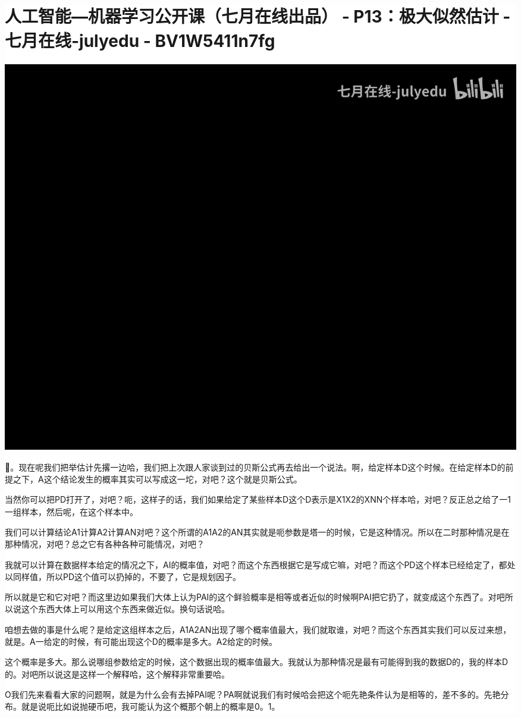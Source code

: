 # 人工智能—机器学习公开课（七月在线出品） - P13：极大似然估计 - 七月在线-julyedu - BV1W5411n7fg

![](img/08a7df5473a61f72b8069055be8f8ea1_0.png)

🎼。现在呢我们把举估计先撂一边哈，我们把上次跟人家谈到过的贝斯公式再去给出一个说法。啊，给定样本D这个时候。在给定样本D的前提之下，A这个结论发生的概率其实可以写成这一坨，对吧？这个就是贝斯公式。

当然你可以把PD打开了，对吧？呃，这样子的话，我们如果给定了某些样本D这个D表示是X1X2的XNN个样本哈，对吧？反正总之给了一1一组样本，然后呢，在这个样本中。

我们可以计算结论A1计算A2计算AN对吧？这个所谓的A1A2的AN其实就是呃参数是塔一的时候，它是这种情况。所以在二时那种情况是在那种情况，对吧？总之它有各种各种可能情况，对吧？

我就可以计算在数据样本给定的情况之下，AI的概率值，对吧？而这个东西根据它是写成它嘛，对吧？而这个PD这个样本已经给定了，都处以同样值，所以PD这个值可以扔掉的，不要了，它是规划因子。

所以就是它和它对吧？而这里边如果我们大体上认为PAI的这个鲜验概率是相等或者近似的时候啊PAI把它扔了，就变成这个东西了。对吧所以说这个东西大体上可以用这个东西来做近似。换句话说哈。

咱想去做的事是什么呢？是给定这组样本之后，A1A2AN出现了哪个概率值最大，我们就取谁，对吧？而这个东西其实我们可以反过来想，就是。A一给定的时候，有可能出现这个D的概率是多大。A2给定的时候。

这个概率是多大。那么说哪组参数给定的时候，这个数据出现的概率值最大。我就认为那种情况是最有可能得到我的数据D的，我的样本D的。对吧所以说这是这样一个解释哈，这个解释非常重要哈。

O我们先来看看大家的问题啊，就是为什么会有去掉PAI呢？PA啊就说我们有时候哈会把这个呃先艳条件认为是相等的，差不多的。先艳分布。就是说呃比如说抛硬币吧，我可能认为这个概那个朝上的概率是0。1。
